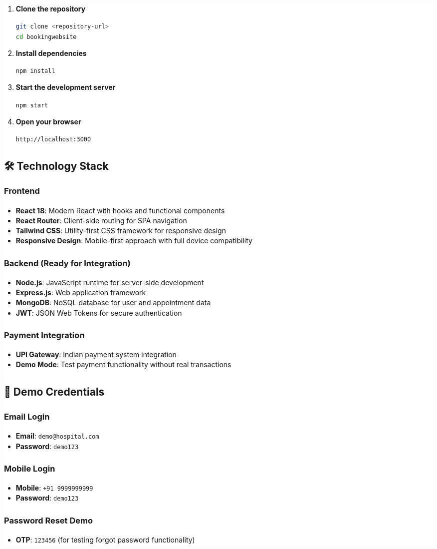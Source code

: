 1. **Clone the repository**
   ```bash
   git clone <repository-url>
   cd bookingwebsite
   ```

2. **Install dependencies**
   ```bash
   npm install
   ```

3. **Start the development server**
   ```bash
   npm start
   ```

4. **Open your browser**
   ```
   http://localhost:3000
   ```

## 🛠️ Technology Stack

### Frontend
- **React 18**: Modern React with hooks and functional components
- **React Router**: Client-side routing for SPA navigation
- **Tailwind CSS**: Utility-first CSS framework for responsive design
- **Responsive Design**: Mobile-first approach with full device compatibility

### Backend (Ready for Integration)
- **Node.js**: JavaScript runtime for server-side development
- **Express.js**: Web application framework
- **MongoDB**: NoSQL database for user and appointment data
- **JWT**: JSON Web Tokens for secure authentication

### Payment Integration
- **UPI Gateway**: Indian payment system integration
- **Demo Mode**: Test payment functionality without real transactions

## 📱 Demo Credentials

### Email Login
- **Email**: `demo@hospital.com`
- **Password**: `demo123`

### Mobile Login
- **Mobile**: `+91 9999999999`
- **Password**: `demo123`

### Password Reset Demo
- **OTP**: `123456` (for testing forgot password functionality)
